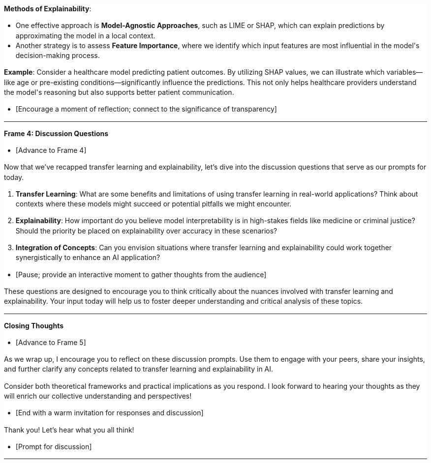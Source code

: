**Methods of Explainability**:
- One effective approach is **Model-Agnostic Approaches**, such as LIME or SHAP, which can explain predictions by approximating the model in a local context. 
- Another strategy is to assess **Feature Importance**, where we identify which input features are most influential in the model's decision-making process.

**Example**: Consider a healthcare model predicting patient outcomes. By utilizing SHAP values, we can illustrate which variables—like age or pre-existing conditions—significantly influence the predictions. This not only helps healthcare providers understand the model's reasoning but also supports better patient communication.

* [Encourage a moment of reflection; connect to the significance of transparency]

---

**Frame 4: Discussion Questions**

* [Advance to Frame 4]

Now that we’ve recapped transfer learning and explainability, let’s dive into the discussion questions that serve as our prompts for today.

1. **Transfer Learning**: What are some benefits and limitations of using transfer learning in real-world applications? Think about contexts where these models might succeed or potential pitfalls we might encounter.
   
2. **Explainability**: How important do you believe model interpretability is in high-stakes fields like medicine or criminal justice? Should the priority be placed on explainability over accuracy in these scenarios?

3. **Integration of Concepts**: Can you envision situations where transfer learning and explainability could work together synergistically to enhance an AI application? 

* [Pause; provide an interactive moment to gather thoughts from the audience]

These questions are designed to encourage you to think critically about the nuances involved with transfer learning and explainability. Your input today will help us to foster deeper understanding and critical analysis of these topics.

---

**Closing Thoughts**

* [Advance to Frame 5]

As we wrap up, I encourage you to reflect on these discussion prompts. Use them to engage with your peers, share your insights, and further clarify any concepts related to transfer learning and explainability in AI. 

Consider both theoretical frameworks and practical implications as you respond. I look forward to hearing your thoughts as they will enrich our collective understanding and perspectives!

* [End with a warm invitation for responses and discussion] 

Thank you! Let’s hear what you all think! 

* [Prompt for discussion]

---

